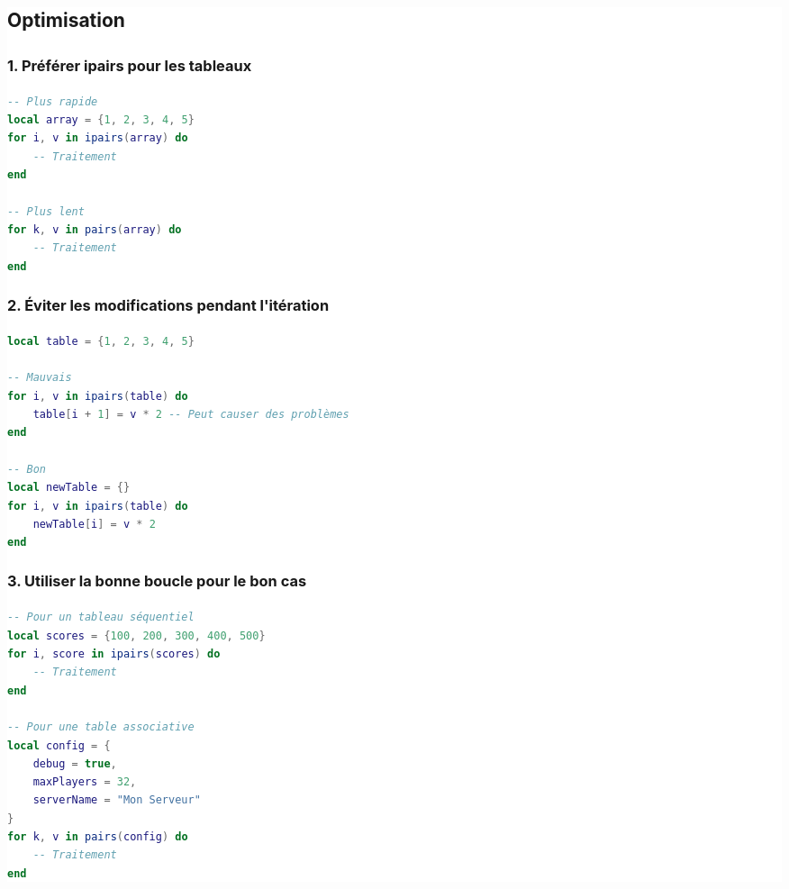 ## Optimisation

### 1. Préférer ipairs pour les tableaux
```lua
-- Plus rapide
local array = {1, 2, 3, 4, 5}
for i, v in ipairs(array) do
    -- Traitement
end

-- Plus lent
for k, v in pairs(array) do
    -- Traitement
end
```

### 2. Éviter les modifications pendant l'itération
```lua
local table = {1, 2, 3, 4, 5}

-- Mauvais
for i, v in ipairs(table) do
    table[i + 1] = v * 2 -- Peut causer des problèmes
end

-- Bon
local newTable = {}
for i, v in ipairs(table) do
    newTable[i] = v * 2
end
```

### 3. Utiliser la bonne boucle pour le bon cas
```lua
-- Pour un tableau séquentiel
local scores = {100, 200, 300, 400, 500}
for i, score in ipairs(scores) do
    -- Traitement
end

-- Pour une table associative
local config = {
    debug = true,
    maxPlayers = 32,
    serverName = "Mon Serveur"
}
for k, v in pairs(config) do
    -- Traitement
end
```
